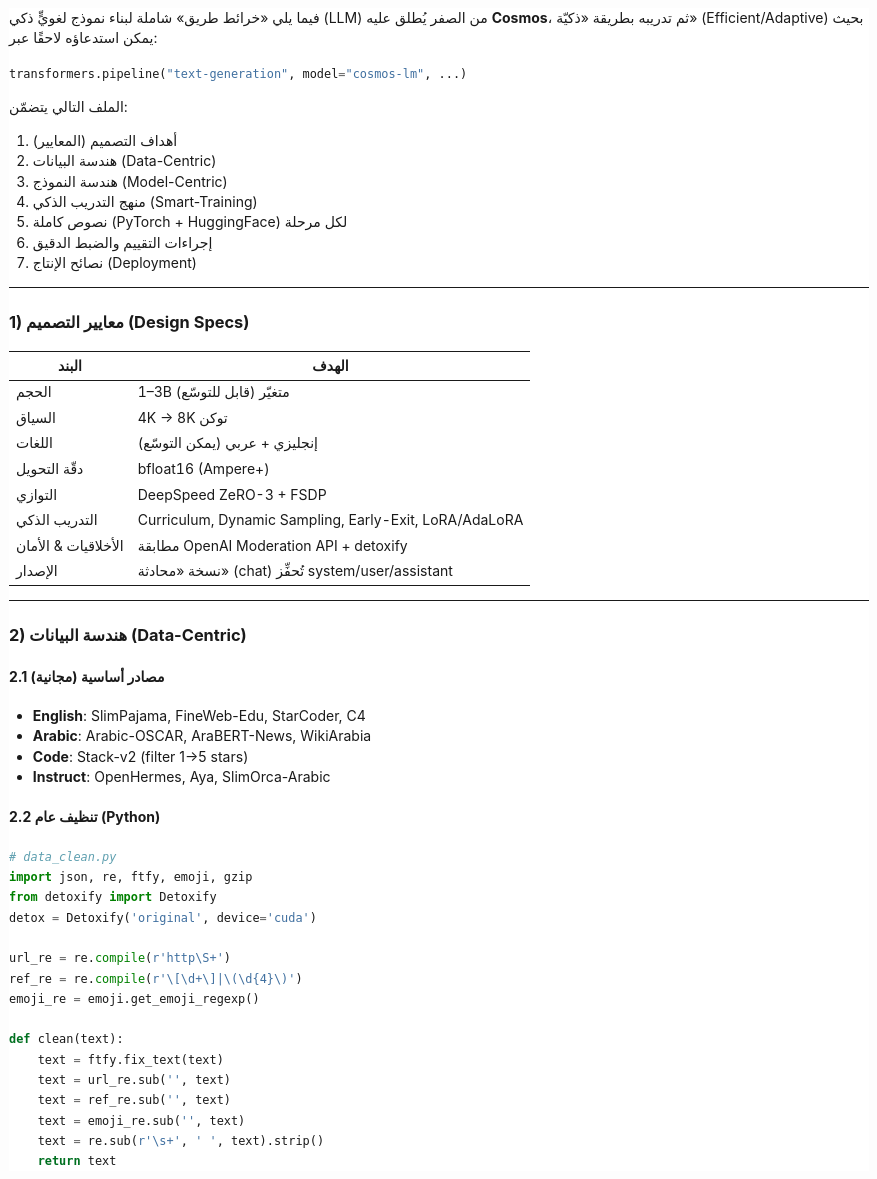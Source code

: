 فيما يلي «خرائط طريق» شاملة لبناء نموذج لغويٍّ ذكي (LLM) من الصفر يُطلق عليه **Cosmos**، ثم تدريبه بطريقة «ذكيّة» (Efficient/Adaptive) بحيث يمكن استدعاؤه لاحقًا عبر:

```python
transformers.pipeline("text-generation", model="cosmos-lm", ...)
```

الملف التالي يتضمّن:

1. أهداف التصميم (المعايير)
2. هندسة البيانات (Data-Centric)
3. هندسة النموذج (Model-Centric)
4. منهج التدريب الذكي (Smart-Training)
5. نصوص كاملة (PyTorch + HuggingFace) لكل مرحلة
6. إجراءات التقييم والضبط الدقيق
7. نصائح الإنتاج (Deployment)

---

### 1) معايير التصميم (Design Specs)

| البند | الهدف |
|-------|--------|
| الحجم | 1–3B متغيّر (قابل للتوسّع) |
| السياق | 4K → 8K توكن |
| اللغات | إنجليزي + عربي (يمكن التوسّع) |
| دقّة التحويل | bfloat16 (Ampere+) |
| التوازي | DeepSpeed ZeRO-3 + FSDP |
| التدريب الذكي | Curriculum, Dynamic Sampling, Early-Exit, LoRA/AdaLoRA |
| الأخلاقيات & الأمان | مطابقة OpenAI Moderation API + detoxify |
| الإصدار | نسخة «محادثة» (chat) تُحفِّز system/user/assistant |

---

### 2) هندسة البيانات (Data-Centric)

#### 2.1 مصادر أساسية (مجانية)
- **English**: SlimPajama, FineWeb-Edu, StarCoder, C4
- **Arabic**: Arabic-OSCAR, AraBERT-News, WikiArabia
- **Code**: Stack-v2 (filter 1→5 stars)
- **Instruct**: OpenHermes, Aya, SlimOrca-Arabic

#### 2.2 تنظيف عام (Python)
```python
# data_clean.py
import json, re, ftfy, emoji, gzip
from detoxify import Detoxify
detox = Detoxify('original', device='cuda')

url_re = re.compile(r'http\S+')
ref_re = re.compile(r'\[\d+\]|\(\d{4}\)')
emoji_re = emoji.get_emoji_regexp()

def clean(text):
    text = ftfy.fix_text(text)
    text = url_re.sub('', text)
    text = ref_re.sub('', text)
    text = emoji_re.sub('', text)
    text = re.sub(r'\s+', ' ', text).strip()
    return text

```